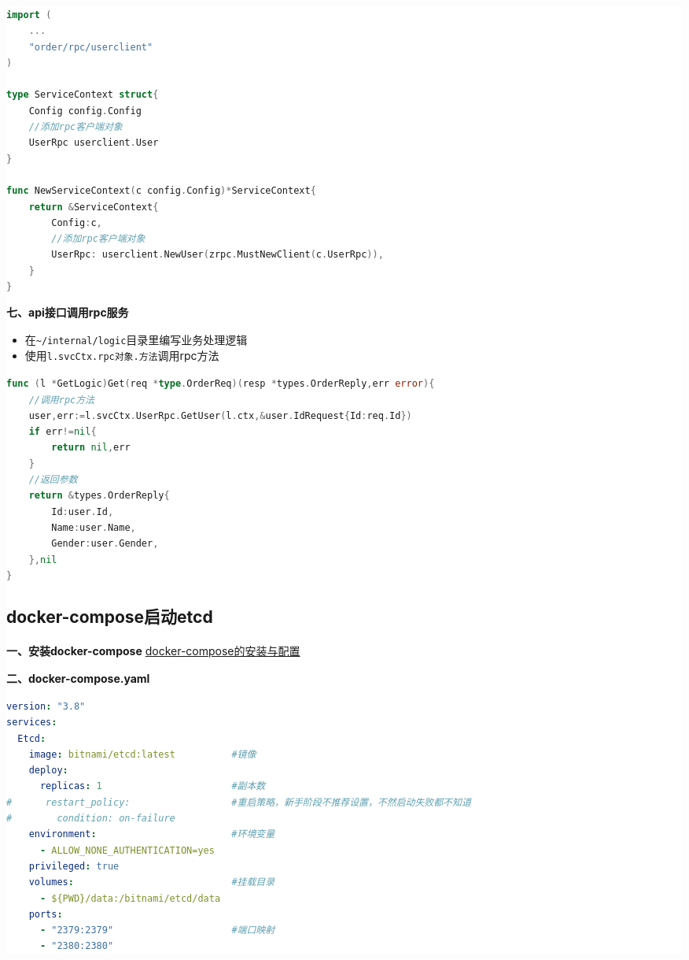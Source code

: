 ```go
import (
	...
    "order/rpc/userclient"
)

type ServiceContext struct{
    Config config.Config
    //添加rpc客户端对象
    UserRpc userclient.User
}

func NewServiceContext(c config.Config)*ServiceContext{
    return &ServiceContext{
        Config:c,
        //添加rpc客户端对象
        UserRpc: userclient.NewUser(zrpc.MustNewClient(c.UserRpc)),
    }
}
```

**七、api接口调用rpc服务**

* 在`~/internal/logic`目录里编写业务处理逻辑
* 使用`l.svcCtx.rpc对象.方法`调用rpc方法

```go
func (l *GetLogic)Get(req *type.OrderReq)(resp *types.OrderReply,err error){
    //调用rpc方法
    user,err:=l.svcCtx.UserRpc.GetUser(l.ctx,&user.IdRequest{Id:req.Id})
    if err!=nil{
        return nil,err
    }
    //返回参数
    return &types.OrderReply{
        Id:user.Id,
        Name:user.Name,
        Gender:user.Gender,
    },nil
}
```

## docker-compose启动etcd

**一、安装docker-compose**
[docker-compose的安装与配置](https://gitee.com/fish_keqing/environment-configuration/blob/master/operation/docker-compose的安装与配置.md)

**二、docker-compose.yaml**

```yaml
version: "3.8"
services:
  Etcd:
    image: bitnami/etcd:latest			#镜像
    deploy:
      replicas: 1						#副本数
#      restart_policy:					#重启策略，新手阶段不推荐设置，不然启动失败都不知道
#        condition: on-failure
    environment:						#环境变量
      - ALLOW_NONE_AUTHENTICATION=yes
    privileged: true
    volumes:							#挂载目录
      - ${PWD}/data:/bitnami/etcd/data
    ports:
      - "2379:2379"						#端口映射
      - "2380:2380"
```